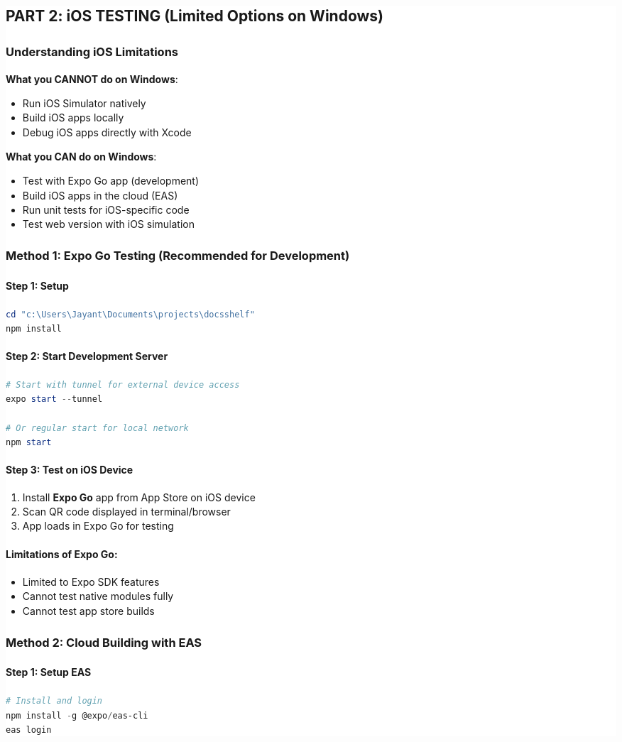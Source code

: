 
## PART 2: iOS TESTING (Limited Options on Windows)

### Understanding iOS Limitations

**What you CANNOT do on Windows**:
- Run iOS Simulator natively
- Build iOS apps locally
- Debug iOS apps directly with Xcode

**What you CAN do on Windows**:
- Test with Expo Go app (development)
- Build iOS apps in the cloud (EAS)
- Run unit tests for iOS-specific code
- Test web version with iOS simulation

### Method 1: Expo Go Testing (Recommended for Development)

#### Step 1: Setup
```powershell
cd "c:\Users\Jayant\Documents\projects\docsshelf"
npm install
```

#### Step 2: Start Development Server
```powershell
# Start with tunnel for external device access
expo start --tunnel

# Or regular start for local network
npm start
```

#### Step 3: Test on iOS Device
1. Install **Expo Go** app from App Store on iOS device
2. Scan QR code displayed in terminal/browser
3. App loads in Expo Go for testing

#### Limitations of Expo Go:
- Limited to Expo SDK features
- Cannot test native modules fully
- Cannot test app store builds

### Method 2: Cloud Building with EAS

#### Step 1: Setup EAS
```powershell
# Install and login
npm install -g @expo/eas-cli
eas login
```
